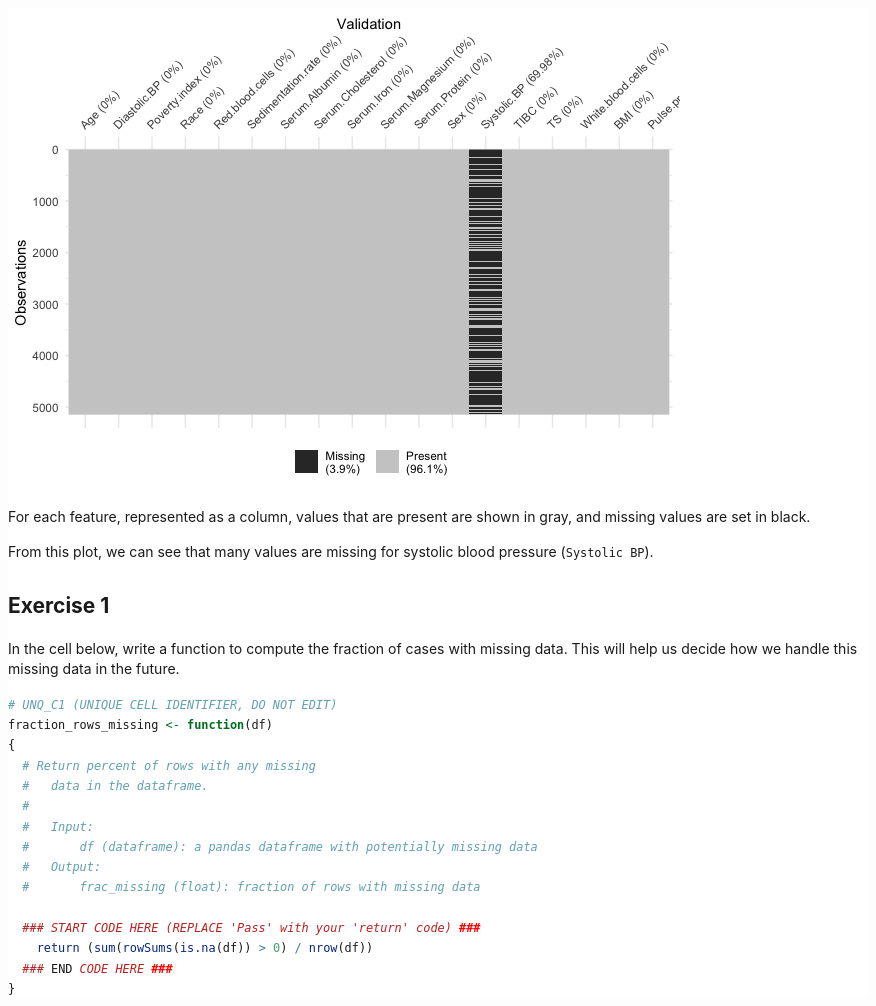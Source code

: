 <img src="C2W2_A1_Risk-Models-Using-Tree-based-Models_files/figure-gfm/unnamed-chunk-8-2.png" width="//textwidth" />

For each feature, represented as a column, values that are present are
shown in gray, and missing values are set in black.

From this plot, we can see that many values are missing for systolic
blood pressure (`Systolic BP`).

## Exercise 1

In the cell below, write a function to compute the fraction of cases
with missing data. This will help us decide how we handle this missing
data in the future.

``` r
# UNQ_C1 (UNIQUE CELL IDENTIFIER, DO NOT EDIT)
fraction_rows_missing <- function(df)
{
  # Return percent of rows with any missing
  #   data in the dataframe. 
  #   
  #   Input:
  #       df (dataframe): a pandas dataframe with potentially missing data
  #   Output:
  #       frac_missing (float): fraction of rows with missing data
  
  ### START CODE HERE (REPLACE 'Pass' with your 'return' code) ###
    return (sum(rowSums(is.na(df)) > 0) / nrow(df))
  ### END CODE HERE ###
}
```
